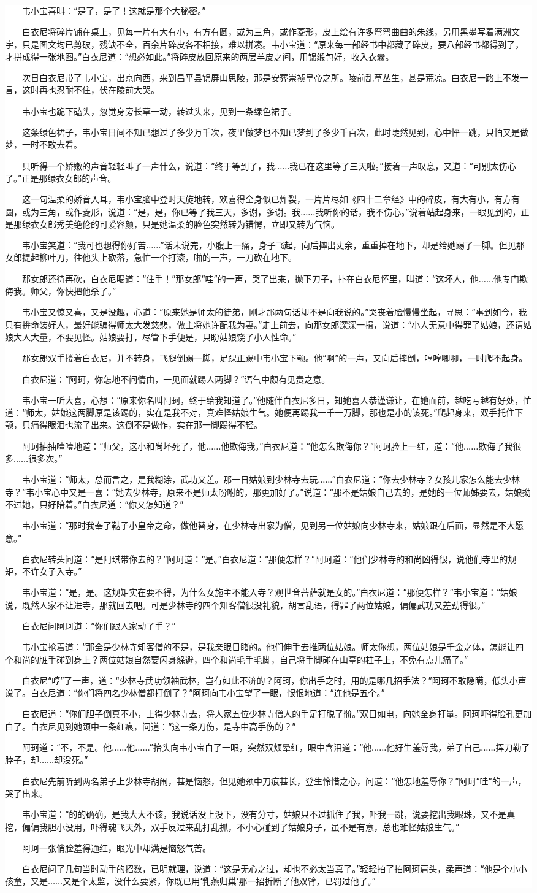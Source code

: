 　　韦小宝喜叫：“是了，是了！这就是那个大秘密。”

　　白衣尼将碎片铺在桌上，见每一片有大有小，有方有圆，或为三角，或作菱形，皮上绘有许多弯弯曲曲的朱线，另用黑墨写着满洲文字，只是图文均已剪破，残缺不全，百余片碎皮各不相接，难以拼凑。韦小宝道：“原来每一部经书中都藏了碎皮，要八部经书都得到了，才拼成得一张地图。”白衣尼道：“想必如此。”将碎皮放回原来的两层羊皮之间，用锦缎包好，收入衣囊。

　　次日白衣尼带了韦小宝，出京向西，来到昌平县锦屏山思陵，那是安葬崇祯皇帝之所。陵前乱草丛生，甚是荒凉。白衣尼一路上不发一言，这时再也忍耐不住，伏在陵前大哭。

　　韦小宝也跪下磕头，忽觉身旁长草一动，转过头来，见到一条绿色裙子。

　　这条绿色裙子，韦小宝日间不知已想过了多少万千次，夜里做梦也不知已梦到了多少千百次，此时陡然见到，心中怦一跳，只怕又是做梦，一时不敢去看。

　　只听得一个娇嫩的声音轻轻叫了一声什么，说道：“终于等到了，我……我已在这里等了三天啦。”接着一声叹息，又道：“可别太伤心了。”正是那绿衣女郎的声音。

　　这一句温柔的娇音入耳，韦小宝脑中登时天旋地转，欢喜得全身似已炸裂，一片片尽如《四十二章经》中的碎皮，有大有小，有方有圆，或为三角，或作菱形，说道：“是，是，你已等了我三天，多谢，多谢。我……我听你的话，我不伤心。”说着站起身来，一眼见到的，正是那绿衣女郎秀美绝伦的可爱容颜，只是她温柔的脸色突然转为错愕，立即又转为气恼。

　　韦小宝笑道：“我可也想得你好苦……”话未说完，小腹上一痛，身子飞起，向后摔出丈余，重重掉在地下，却是给她踢了一脚。但见那女郎提起柳叶刀，往他头上砍落，急忙一个打滚，啪的一声，一刀砍在地下。

　　那女郎还待再砍，白衣尼喝道：“住手！”那女郎“哇”的一声，哭了出来，抛下刀子，扑在白衣尼怀里，叫道：“这坏人，他……他专门欺侮我。师父，你快把他杀了。”

　　韦小宝又惊又喜，又是没趣，心道：“原来她是师太的徒弟，刚才那两句话却不是向我说的。”哭丧着脸慢慢坐起，寻思：“事到如今，我只有拚命装好人，最好能骗得师太大发慈悲，做主将她许配我为妻。”走上前去，向那女郎深深一揖，说道：“小人无意中得罪了姑娘，还请姑娘大人大量，不要见怪。姑娘要打，尽管下手便是，只盼姑娘饶了小人性命。”

　　那女郎双手搂着白衣尼，并不转身，飞腿倒踢一脚，足踝正踢中韦小宝下颚。他“啊”的一声，又向后摔倒，哼哼唧唧，一时爬不起身。

　　白衣尼道：“阿珂，你怎地不问情由，一见面就踢人两脚？”语气中颇有见责之意。

　　韦小宝一听大喜，心想：“原来你名叫阿珂，终于给我知道了。”他随伴白衣尼多日，知她喜人恭谨谦让，在她面前，越吃亏越有好处，忙道：“师太，姑娘这两脚原是该踢的，实在是我不对，真难怪姑娘生气。她便再踢我一千一万脚，那也是小的该死。”爬起身来，双手托住下颚，只痛得眼泪也流了出来。这倒不是做作，实在那一脚踢得不轻。

　　阿珂抽抽噎噎地道：“师父，这小和尚坏死了，他……他欺侮我。”白衣尼道：“他怎么欺侮你？”阿珂脸上一红，道：“他……欺侮了我很多……很多次。”

　　韦小宝道：“师太，总而言之，是我糊涂，武功又差。那一日姑娘到少林寺去玩……”白衣尼道：“你去少林寺？女孩儿家怎么能去少林寺？”韦小宝心中又是一喜：“她去少林寺，原来不是师太吩咐的，那更加好了。”说道：“那不是姑娘自己去的，是她的一位师姊要去，姑娘拗不过她，只好陪着。”白衣尼道：“你又怎知道？”

　　韦小宝道：“那时我奉了鞑子小皇帝之命，做他替身，在少林寺出家为僧，见到另一位姑娘向少林寺来，姑娘跟在后面，显然是不大愿意。”

　　白衣尼转头问道：“是阿琪带你去的？”阿珂道：“是。”白衣尼道：“那便怎样？”阿珂道：“他们少林寺的和尚凶得很，说他们寺里的规矩，不许女子入寺。”

　　韦小宝道：“是，是。这规矩实在要不得，为什么女施主不能入寺？观世音菩萨就是女的。”白衣尼道：“那便怎样？”韦小宝道：“姑娘说，既然人家不让进寺，那就回去吧。可是少林寺的四个知客僧很没礼貌，胡言乱语，得罪了两位姑娘，偏偏武功又差劲得很。”

　　白衣尼问阿珂道：“你们跟人家动了手？”

　　韦小宝抢着道：“那全是少林寺知客僧的不是，是我亲眼目睹的。他们伸手去推两位姑娘。师太你想，两位姑娘是千金之体，怎能让四个和尚的脏手碰到身上？两位姑娘自然要闪身躲避，四个和尚毛手毛脚，自己将手脚碰在山亭的柱子上，不免有点儿痛了。”

　　白衣尼“哼”了一声，道：“少林寺武功领袖武林，岂有如此不济的？阿珂，你出手之时，用的是哪几招手法？”阿珂不敢隐瞒，低头小声说了。白衣尼道：“你们将四名少林僧都打倒了？”阿珂向韦小宝望了一眼，恨恨地道：“连他是五个。”

　　白衣尼道：“你们胆子倒真不小，上得少林寺去，将人家五位少林寺僧人的手足打脱了骱。”双目如电，向她全身打量。阿珂吓得脸孔更加白了。白衣尼见到她颈中一条红痕，问道：“这一条刀伤，是寺中高手伤的？”

　　阿珂道：“不，不是。他……他……”抬头向韦小宝白了一眼，突然双颊晕红，眼中含泪道：“他……他好生羞辱我，弟子自己……挥刀勒了脖子，却……却没死。”

　　白衣尼先前听到两名弟子上少林寺胡闹，甚是恼怒，但见她颈中刀痕甚长，登生怜惜之心，问道：“他怎地羞辱你？”阿珂“哇”的一声，哭了出来。

　　韦小宝道：“的的确确，是我大大不该，我说话没上没下，没有分寸，姑娘只不过抓住了我，吓我一跳，说要挖出我眼珠，又不是真挖，偏偏我胆小没用，吓得魂飞天外，双手反过来乱打乱抓，不小心碰到了姑娘身子，虽不是有意，总也难怪姑娘生气。”

　　阿珂一张俏脸羞得通红，眼光中却满是恼怒气苦。

　　白衣尼问了几句当时动手的招数，已明就理，说道：“这是无心之过，却也不必太当真了。”轻轻拍了拍阿珂肩头，柔声道：“他是个小小孩童，又是……又是个太监，没什么要紧，你既已用‘乳燕归巢’那一招折断了他双臂，已罚过他了。”

